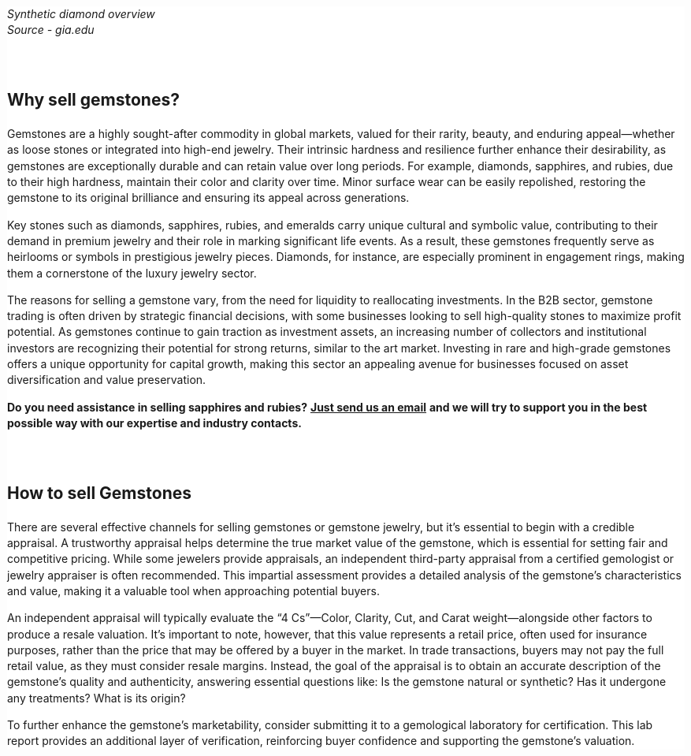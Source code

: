 _Synthetic diamond overview  
Source - gia.edu_

‍

## **Why sell gemstones?**

Gemstones are a highly sought-after commodity in global markets, valued for their rarity, beauty, and enduring appeal—whether as loose stones or integrated into high-end jewelry. Their intrinsic hardness and resilience further enhance their desirability, as gemstones are exceptionally durable and can retain value over long periods. For example, diamonds, sapphires, and rubies, due to their high hardness, maintain their color and clarity over time. Minor surface wear can be easily repolished, restoring the gemstone to its original brilliance and ensuring its appeal across generations.

Key stones such as diamonds, sapphires, rubies, and emeralds carry unique cultural and symbolic value, contributing to their demand in premium jewelry and their role in marking significant life events. As a result, these gemstones frequently serve as heirlooms or symbols in prestigious jewelry pieces. Diamonds, for instance, are especially prominent in engagement rings, making them a cornerstone of the luxury jewelry sector.

The reasons for selling a gemstone vary, from the need for liquidity to reallocating investments. In the B2B sector, gemstone trading is often driven by strategic financial decisions, with some businesses looking to sell high-quality stones to maximize profit potential. As gemstones continue to gain traction as investment assets, an increasing number of collectors and institutional investors are recognizing their potential for strong returns, similar to the art market. Investing in rare and high-grade gemstones offers a unique opportunity for capital growth, making this sector an appealing avenue for businesses focused on asset diversification and value preservation.

**Do you need assistance in selling sapphires and rubies?** [**Just send us an email**](mailto:mail@ceylons.de) **and we will try to support you in the best possible way with our expertise and industry contacts.**

‍

## **How to sell Gemstones**

There are several effective channels for selling gemstones or gemstone jewelry, but it’s essential to begin with a credible appraisal. A trustworthy appraisal helps determine the true market value of the gemstone, which is essential for setting fair and competitive pricing. While some jewelers provide appraisals, an independent third-party appraisal from a certified gemologist or jewelry appraiser is often recommended. This impartial assessment provides a detailed analysis of the gemstone’s characteristics and value, making it a valuable tool when approaching potential buyers.

An independent appraisal will typically evaluate the “4 Cs”—Color, Clarity, Cut, and Carat weight—alongside other factors to produce a resale valuation. It’s important to note, however, that this value represents a retail price, often used for insurance purposes, rather than the price that may be offered by a buyer in the market. In trade transactions, buyers may not pay the full retail value, as they must consider resale margins. Instead, the goal of the appraisal is to obtain an accurate description of the gemstone’s quality and authenticity, answering essential questions like: Is the gemstone natural or synthetic? Has it undergone any treatments? What is its origin?

To further enhance the gemstone’s marketability, consider submitting it to a gemological laboratory for certification. This lab report provides an additional layer of verification, reinforcing buyer confidence and supporting the gemstone’s valuation.
